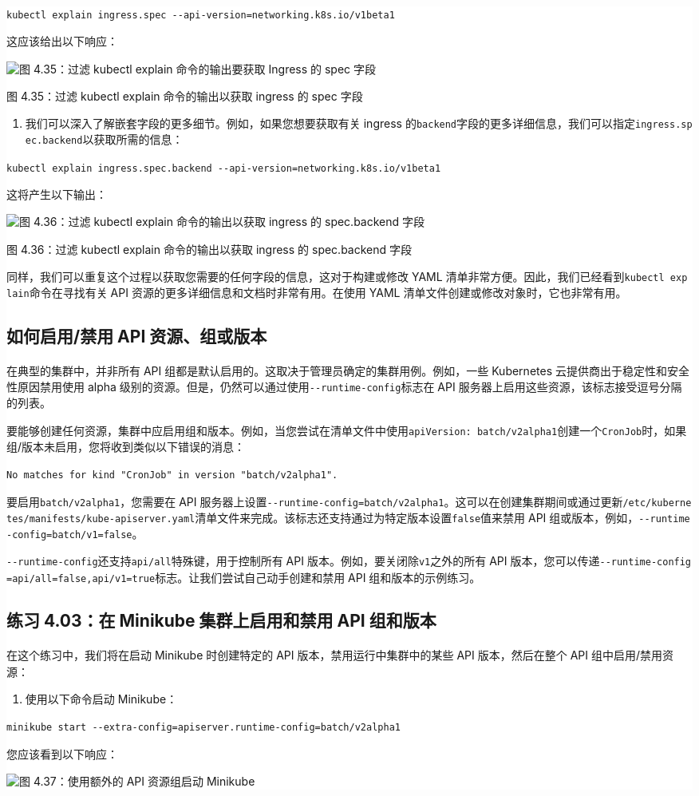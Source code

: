 ```
kubectl explain ingress.spec --api-version=networking.k8s.io/v1beta1
```

这应该给出以下响应：

![图 4.35：过滤 kubectl explain 命令的输出要获取 Ingress 的 spec 字段](https://github.com/OpenDocCN/freelearn-devops-pt2-zh/raw/master/docs/k8s-ws/img/B14870_04_35.jpg)

图 4.35：过滤 kubectl explain 命令的输出以获取 ingress 的 spec 字段

1.  我们可以深入了解嵌套字段的更多细节。例如，如果您想要获取有关 ingress 的`backend`字段的更多详细信息，我们可以指定`ingress.spec.backend`以获取所需的信息：

```
kubectl explain ingress.spec.backend --api-version=networking.k8s.io/v1beta1
```

这将产生以下输出：

![图 4.36：过滤 kubectl explain 命令的输出以获取 ingress 的 spec.backend 字段](https://github.com/OpenDocCN/freelearn-devops-pt2-zh/raw/master/docs/k8s-ws/img/B14870_04_36.jpg)

图 4.36：过滤 kubectl explain 命令的输出以获取 ingress 的 spec.backend 字段

同样，我们可以重复这个过程以获取您需要的任何字段的信息，这对于构建或修改 YAML 清单非常方便。因此，我们已经看到`kubectl explain`命令在寻找有关 API 资源的更多详细信息和文档时非常有用。在使用 YAML 清单文件创建或修改对象时，它也非常有用。

## 如何启用/禁用 API 资源、组或版本

在典型的集群中，并非所有 API 组都是默认启用的。这取决于管理员确定的集群用例。例如，一些 Kubernetes 云提供商出于稳定性和安全性原因禁用使用 alpha 级别的资源。但是，仍然可以通过使用`--runtime-config`标志在 API 服务器上启用这些资源，该标志接受逗号分隔的列表。

要能够创建任何资源，集群中应启用组和版本。例如，当您尝试在清单文件中使用`apiVersion: batch/v2alpha1`创建一个`CronJob`时，如果组/版本未启用，您将收到类似以下错误的消息：

```
No matches for kind "CronJob" in version "batch/v2alpha1".
```

要启用`batch/v2alpha1`，您需要在 API 服务器上设置`--runtime-config=batch/v2alpha1`。这可以在创建集群期间或通过更新`/etc/kubernetes/manifests/kube-apiserver.yaml`清单文件来完成。该标志还支持通过为特定版本设置`false`值来禁用 API 组或版本，例如，`--runtime-config=batch/v1=false`。

`--runtime-config`还支持`api/all`特殊键，用于控制所有 API 版本。例如，要关闭除`v1`之外的所有 API 版本，您可以传递`--runtime-config=api/all=false,api/v1=true`标志。让我们尝试自己动手创建和禁用 API 组和版本的示例练习。

## 练习 4.03：在 Minikube 集群上启用和禁用 API 组和版本

在这个练习中，我们将在启动 Minikube 时创建特定的 API 版本，禁用运行中集群中的某些 API 版本，然后在整个 API 组中启用/禁用资源：

1.  使用以下命令启动 Minikube：

```
minikube start --extra-config=apiserver.runtime-config=batch/v2alpha1
```

您应该看到以下响应：

![图 4.37：使用额外的 API 资源组启动 Minikube](https://github.com/OpenDocCN/freelearn-devops-pt2-zh/raw/master/docs/k8s-ws/img/B14870_04_37.jpg)
